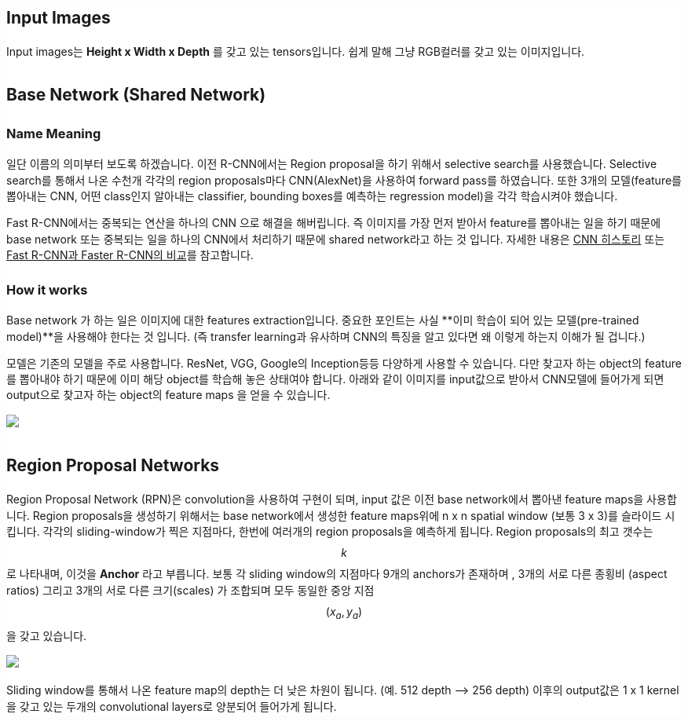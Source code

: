 

## Input Images

Input images는 **Height x Width x Depth** 를 갖고 있는 tensors입니다.
쉽게 말해 그냥 RGB컬러를 갖고 있는 이미지입니다.

## Base Network (Shared Network)

### Name Meaning

일단 이름의 의미부터 보도록 하겠습니다.
이전 R-CNN에서는 Region proposal을 하기 위해서 selective search를 사용했습니다.
Selective search를 통해서 나온 수천개 각각의 region proposals마다 CNN(AlexNet)을 사용하여 forward pass를 하였습니다. 또한 3개의 모델(feature를 뽑아내는 CNN, 어떤 class인지 알아내는 classifier, bounding boxes를 예측하는 regression model)을 각각 학습시켜야 했습니다.

Fast R-CNN에서는 중복되는 연산을 하나의 CNN 으로 해결을 해버립니다.
즉 이미지를 가장 먼저 받아서 feature를 뽑아내는 일을 하기 때문에 base network 또는 중복되는 일을 하나의 CNN에서 처리하기 때문에 shared network라고 하는 것 입니다. 자세한 내용은 [CNN 히스토리](https://blog.athelas.com/a-brief-history-of-cnns-in-image-segmentation-from-r-cnn-to-mask-r-cnn-34ea83205de4?token=8y0wRhgrjcR2Zl9z) 또는 [Fast R-CNN과 Faster R-CNN의 비교](https://jhui.github.io/2017/03/15/Fast-R-CNN-and-Faster-R-CNN/)를 참고합니다.


### How it works

Base network 가 하는 일은 이미지에 대한 features extraction입니다.
중요한 포인트는 사실 **이미 학습이 되어 있는 모델(pre-trained model)**을 사용해야 한다는 것 입니다. (즉 transfer learning과 유사하며 CNN의 특징을 알고 있다면 왜 이렇게 하는지 이해가 될 겁니다.)

모델은 기존의 모델을 주로 사용합니다.
ResNet, VGG, Google의 Inception등등 다양하게 사용할 수 있습니다. 다만 찾고자 하는 object의 feature를 뽑아내야 하기 때문에 이미 해당 object를 학습해 놓은 상태여야 합니다. 아래와 같이 이미지를 input값으로 받아서 CNN모델에 들어가게 되면 output으로 찾고자 하는 object의 feature maps 을 얻을 수 있습니다.


<img src="{{ page.asset_path }}faster-rcnn-convnet.png" class="img-responsive img-rounded mx-auto d-block img-fluid">






## Region Proposal Networks

Region Proposal Network (RPN)은 convolution을 사용하여 구현이 되며, input 값은 이전 base network에서 뽑아낸 feature maps을 사용합니다.  Region proposals을 생성하기 위해서는 base network에서 생성한 feature maps위에 n x n spatial window (보통 3 x 3)를 슬라이드 시킵니다.  각각의 sliding-window가 찍은 지점마다, 한번에 여러개의 region proposals을 예측하게 됩니다. Region proposals의 최고 갯수는 $$ k $$ 로 나타내며, 이것을 **Anchor** 라고 부릅니다. 보통 각 sliding window의 지점마다 9개의 anchors가 존재하며 , 3개의 서로 다른 종횡비 (aspect ratios) 그리고 3개의 서로 다른 크기(scales) 가 조합되며 모두 동일한 중앙 지점 $$ (x_a, y_a) $$ 을 갖고 있습니다.


<img src="{{ page.asset_path }}faster-rcnn-sliding-window-and-anchor.png" class="img-responsive img-rounded mx-auto d-block img-fluid">


Sliding window를 통해서 나온 feature map의 depth는 더 낮은 차원이 됩니다. (예. 512 depth --> 256 depth) 이후의 output값은 1 x 1 kernel을 갖고 있는 두개의 convolutional layers로 양분되어 들어가게 됩니다.
